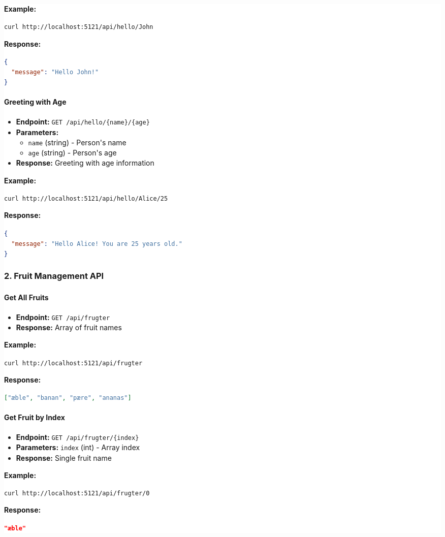 **Example:**
```bash
curl http://localhost:5121/api/hello/John
```
**Response:**
```json
{
  "message": "Hello John!"
}
```

#### Greeting with Age
- **Endpoint:** `GET /api/hello/{name}/{age}`
- **Parameters:**
    - `name` (string) - Person's name
    - `age` (string) - Person's age
- **Response:** Greeting with age information

**Example:**
```bash
curl http://localhost:5121/api/hello/Alice/25
```
**Response:**
```json
{
  "message": "Hello Alice! You are 25 years old."
}
```

### 2. Fruit Management API

#### Get All Fruits
- **Endpoint:** `GET /api/frugter`
- **Response:** Array of fruit names

**Example:**
```bash
curl http://localhost:5121/api/frugter
```
**Response:**
```json
["æble", "banan", "pære", "ananas"]
```

#### Get Fruit by Index
- **Endpoint:** `GET /api/frugter/{index}`
- **Parameters:** `index` (int) - Array index
- **Response:** Single fruit name

**Example:**
```bash
curl http://localhost:5121/api/frugter/0
```
**Response:**
```json
"æble"
```

